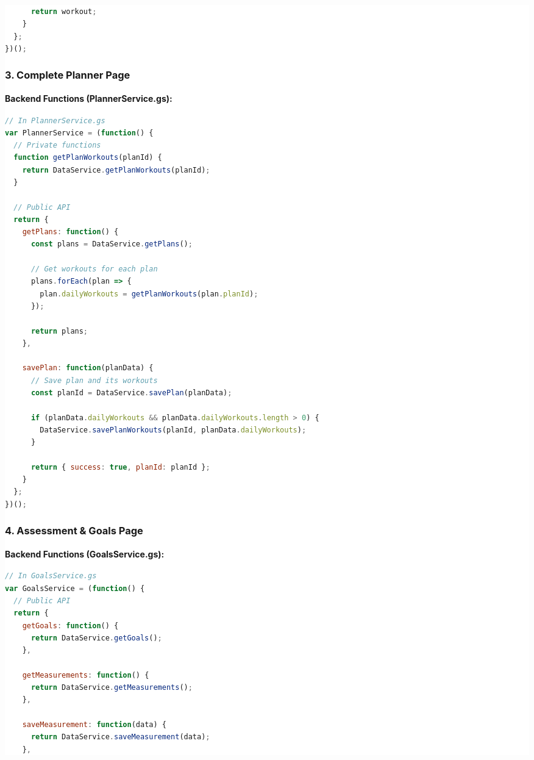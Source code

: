 ```javascript
      return workout;
    }
  };
})();
```

### 3. Complete Planner Page

**Backend Functions (PlannerService.gs):**

```javascript
// In PlannerService.gs
var PlannerService = (function() {
  // Private functions
  function getPlanWorkouts(planId) {
    return DataService.getPlanWorkouts(planId);
  }
  
  // Public API
  return {
    getPlans: function() {
      const plans = DataService.getPlans();
      
      // Get workouts for each plan
      plans.forEach(plan => {
        plan.dailyWorkouts = getPlanWorkouts(plan.planId);
      });
      
      return plans;
    },
    
    savePlan: function(planData) {
      // Save plan and its workouts
      const planId = DataService.savePlan(planData);
      
      if (planData.dailyWorkouts && planData.dailyWorkouts.length > 0) {
        DataService.savePlanWorkouts(planId, planData.dailyWorkouts);
      }
      
      return { success: true, planId: planId };
    }
  };
})();
```

### 4. Assessment & Goals Page 

**Backend Functions (GoalsService.gs):**

```javascript
// In GoalsService.gs
var GoalsService = (function() {
  // Public API
  return {
    getGoals: function() {
      return DataService.getGoals();
    },
    
    getMeasurements: function() {
      return DataService.getMeasurements();
    },
    
    saveMeasurement: function(data) {
      return DataService.saveMeasurement(data);
    },
```
